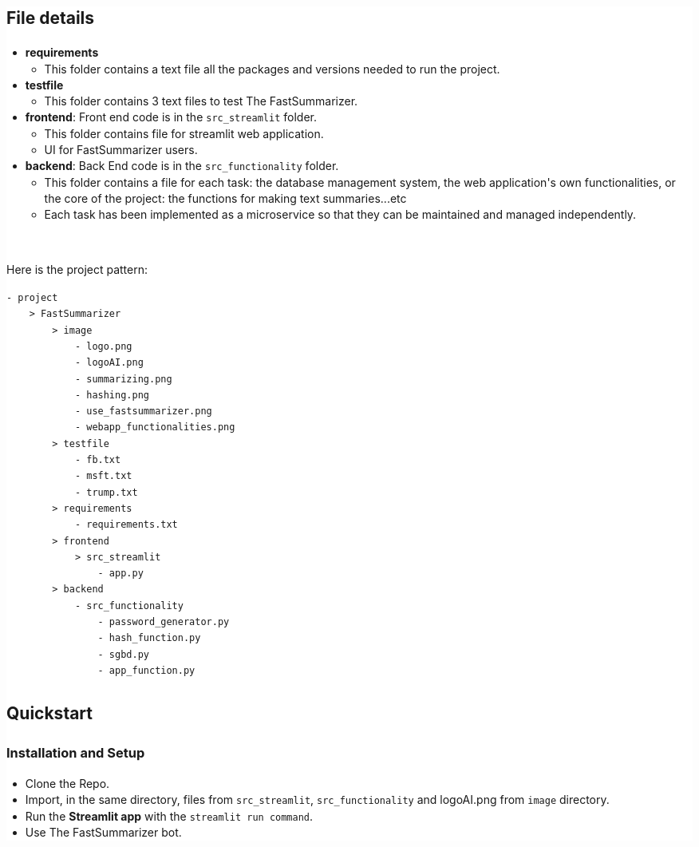 
<a id='section04'></a>

## File details
* **requirements**
  * This folder contains a text file all the packages and versions needed to run the project.
* **testfile**
  * This folder contains 3 text files to test The FastSummarizer.
* **frontend**: Front end code is in the `src_streamlit` folder.
  * This folder contains file for streamlit web application.
  * UI for FastSummarizer users.
* **backend**: Back End code is in the `src_functionality` folder.
  * This folder contains a file for each task: the database management system, the web application's own functionalities, or the core of the project: the functions for making text summaries...etc
  * Each task has been implemented as a microservice so that they can be maintained and managed independently.

</br>

Here is the project pattern:
```
- project
    > FastSummarizer
        > image
            - logo.png
            - logoAI.png
            - summarizing.png
            - hashing.png
            - use_fastsummarizer.png
            - webapp_functionalities.png
        > testfile
            - fb.txt
            - msft.txt
            - trump.txt
        > requirements
            - requirements.txt
        > frontend
            > src_streamlit
                - app.py
        > backend
            - src_functionality
                - password_generator.py
                - hash_function.py
                - sgbd.py
                - app_function.py
```


<a id='section05'></a>

## Quickstart

### Installation and Setup
* Clone the Repo.
* Import, in the same directory, files from `src_streamlit`, `src_functionality` and logoAI.png from `image` directory.
* Run the **Streamlit app** with the `streamlit run command`.
* Use The FastSummarizer bot.
